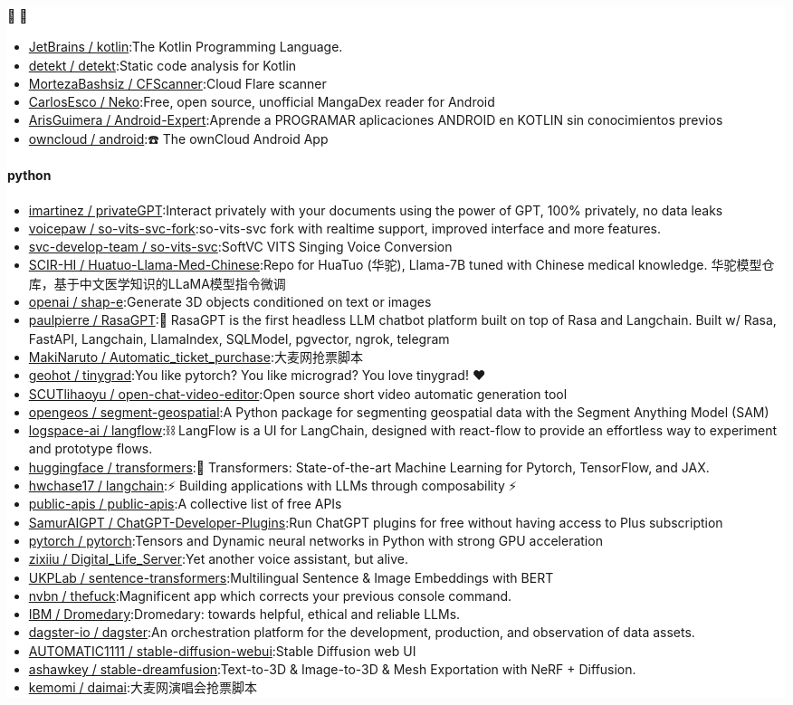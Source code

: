 🍝
🌄
* [JetBrains / kotlin](https://github.com/JetBrains/kotlin):The Kotlin Programming Language.
* [detekt / detekt](https://github.com/detekt/detekt):Static code analysis for Kotlin
* [MortezaBashsiz / CFScanner](https://github.com/MortezaBashsiz/CFScanner):Cloud Flare scanner
* [CarlosEsco / Neko](https://github.com/CarlosEsco/Neko):Free, open source, unofficial MangaDex reader for Android
* [ArisGuimera / Android-Expert](https://github.com/ArisGuimera/Android-Expert):Aprende a PROGRAMAR aplicaciones ANDROID en KOTLIN sin conocimientos previos
* [owncloud / android](https://github.com/owncloud/android):☎️
The ownCloud Android App

#### python
* [imartinez / privateGPT](https://github.com/imartinez/privateGPT):Interact privately with your documents using the power of GPT, 100% privately, no data leaks
* [voicepaw / so-vits-svc-fork](https://github.com/voicepaw/so-vits-svc-fork):so-vits-svc fork with realtime support, improved interface and more features.
* [svc-develop-team / so-vits-svc](https://github.com/svc-develop-team/so-vits-svc):SoftVC VITS Singing Voice Conversion
* [SCIR-HI / Huatuo-Llama-Med-Chinese](https://github.com/SCIR-HI/Huatuo-Llama-Med-Chinese):Repo for HuaTuo (华驼), Llama-7B tuned with Chinese medical knowledge. 华驼模型仓库，基于中文医学知识的LLaMA模型指令微调
* [openai / shap-e](https://github.com/openai/shap-e):Generate 3D objects conditioned on text or images
* [paulpierre / RasaGPT](https://github.com/paulpierre/RasaGPT):💬
RasaGPT is the first headless LLM chatbot platform built on top of Rasa and Langchain. Built w/ Rasa, FastAPI, Langchain, LlamaIndex, SQLModel, pgvector, ngrok, telegram
* [MakiNaruto / Automatic_ticket_purchase](https://github.com/MakiNaruto/Automatic_ticket_purchase):大麦网抢票脚本
* [geohot / tinygrad](https://github.com/geohot/tinygrad):You like pytorch? You like micrograd? You love tinygrad!
❤️
* [SCUTlihaoyu / open-chat-video-editor](https://github.com/SCUTlihaoyu/open-chat-video-editor):Open source short video automatic generation tool
* [opengeos / segment-geospatial](https://github.com/opengeos/segment-geospatial):A Python package for segmenting geospatial data with the Segment Anything Model (SAM)
* [logspace-ai / langflow](https://github.com/logspace-ai/langflow):⛓️
LangFlow is a UI for LangChain, designed with react-flow to provide an effortless way to experiment and prototype flows.
* [huggingface / transformers](https://github.com/huggingface/transformers):🤗
Transformers: State-of-the-art Machine Learning for Pytorch, TensorFlow, and JAX.
* [hwchase17 / langchain](https://github.com/hwchase17/langchain):⚡
Building applications with LLMs through composability
⚡
* [public-apis / public-apis](https://github.com/public-apis/public-apis):A collective list of free APIs
* [SamurAIGPT / ChatGPT-Developer-Plugins](https://github.com/SamurAIGPT/ChatGPT-Developer-Plugins):Run ChatGPT plugins for free without having access to Plus subscription
* [pytorch / pytorch](https://github.com/pytorch/pytorch):Tensors and Dynamic neural networks in Python with strong GPU acceleration
* [zixiiu / Digital_Life_Server](https://github.com/zixiiu/Digital_Life_Server):Yet another voice assistant, but alive.
* [UKPLab / sentence-transformers](https://github.com/UKPLab/sentence-transformers):Multilingual Sentence & Image Embeddings with BERT
* [nvbn / thefuck](https://github.com/nvbn/thefuck):Magnificent app which corrects your previous console command.
* [IBM / Dromedary](https://github.com/IBM/Dromedary):Dromedary: towards helpful, ethical and reliable LLMs.
* [dagster-io / dagster](https://github.com/dagster-io/dagster):An orchestration platform for the development, production, and observation of data assets.
* [AUTOMATIC1111 / stable-diffusion-webui](https://github.com/AUTOMATIC1111/stable-diffusion-webui):Stable Diffusion web UI
* [ashawkey / stable-dreamfusion](https://github.com/ashawkey/stable-dreamfusion):Text-to-3D & Image-to-3D & Mesh Exportation with NeRF + Diffusion.
* [kemomi / daimai](https://github.com/kemomi/daimai):大麦网演唱会抢票脚本